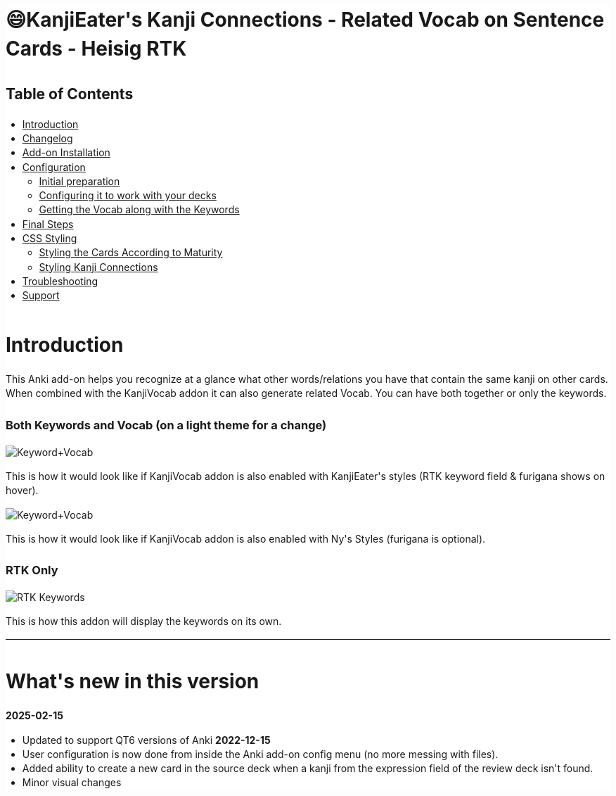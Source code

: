 😄KanjiEater's Kanji Connections - Related Vocab on Sentence Cards - Heisig RTK
========================

## Table of Contents
- [Introduction](#Introduction)
- [Changelog](#Changelog)
- [Add-on Installation](#Add-on-Installation)
- [Configuration](#Configuration)
  - [Initial preparation](#Initial-preparation)
  - [Configuring it to work with your decks](#Configuring-it-to-work-with-your-decks)
  - [Getting the Vocab along with the Keywords](#Getting-the-Vocab-along-with-the-Keywords)
- [Final Steps](#Final-Steps)
 - [CSS Styling](#CSS-Styling)
    - [Styling the Cards According to Maturity](#Styling-the-Cards-According-to-Maturity)
    - [Styling Kanji Connections](#Styling-Kanji-Connections)
- [Troubleshooting](#Troubleshooting)
- [Support](#Support)



Introduction
========================
This Anki add-on helps you recognize at a glance what other words/relations you have that contain the same kanji on other cards.
When combined with the KanjiVocab addon it can also generate related Vocab. You can have both together or only the keywords.


### Both Keywords and Vocab (on a light theme for a change)


![Keyword+Vocab](https://user-images.githubusercontent.com/32607317/210154549-03934db1-c487-428d-8e7c-97ef0e9ba851.png)

This is how it would look like if KanjiVocab addon is also enabled with KanjiEater's styles (RTK keyword field & furigana shows on hover).

![Keyword+Vocab](Examples/UpdatedExample.png)

This is how it would look like if KanjiVocab addon is also enabled with Ny's Styles (furigana is optional).

### RTK Only
![RTK Keywords](Examples/RTKimage.png)

This is how this addon will display the keywords on its own.

------------------------

What's new in this version
========================
**2025-02-15**
- Updated to support QT6 versions of Anki
**2022-12-15**
- User configuration is now done from inside the Anki add-on config menu (no more messing with files).
- Added ability to create a new card in the source deck when a kanji from the expression field of the review deck isn't found.
- Minor visual changes
